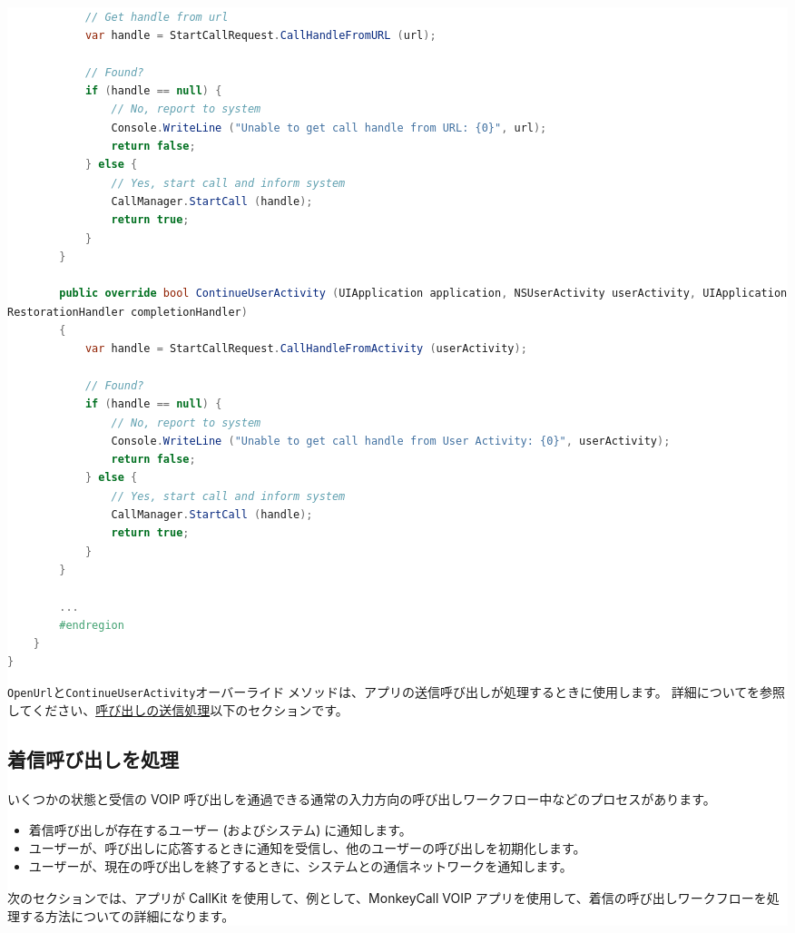 ```csharp
            // Get handle from url
            var handle = StartCallRequest.CallHandleFromURL (url);

            // Found?
            if (handle == null) {
                // No, report to system
                Console.WriteLine ("Unable to get call handle from URL: {0}", url); 
                return false;
            } else {
                // Yes, start call and inform system
                CallManager.StartCall (handle);
                return true;
            }
        }

        public override bool ContinueUserActivity (UIApplication application, NSUserActivity userActivity, UIApplicationRestorationHandler completionHandler)
        {
            var handle = StartCallRequest.CallHandleFromActivity (userActivity);

            // Found?
            if (handle == null) {
                // No, report to system
                Console.WriteLine ("Unable to get call handle from User Activity: {0}", userActivity);
                return false;
            } else {
                // Yes, start call and inform system
                CallManager.StartCall (handle);
                return true;
            }
        }

        ...
        #endregion
    }
}
```

`OpenUrl`と`ContinueUserActivity`オーバーライド メソッドは、アプリの送信呼び出しが処理するときに使用します。 詳細についてを参照してください、[呼び出しの送信処理](#Handling-Outgoing-Calls)以下のセクションです。

## <a name="handling-incoming-calls"></a>着信呼び出しを処理

いくつかの状態と受信の VOIP 呼び出しを通過できる通常の入力方向の呼び出しワークフロー中などのプロセスがあります。

- 着信呼び出しが存在するユーザー (およびシステム) に通知します。
- ユーザーが、呼び出しに応答するときに通知を受信し、他のユーザーの呼び出しを初期化します。
- ユーザーが、現在の呼び出しを終了するときに、システムとの通信ネットワークを通知します。

次のセクションでは、アプリが CallKit を使用して、例として、MonkeyCall VOIP アプリを使用して、着信の呼び出しワークフローを処理する方法についての詳細になります。
